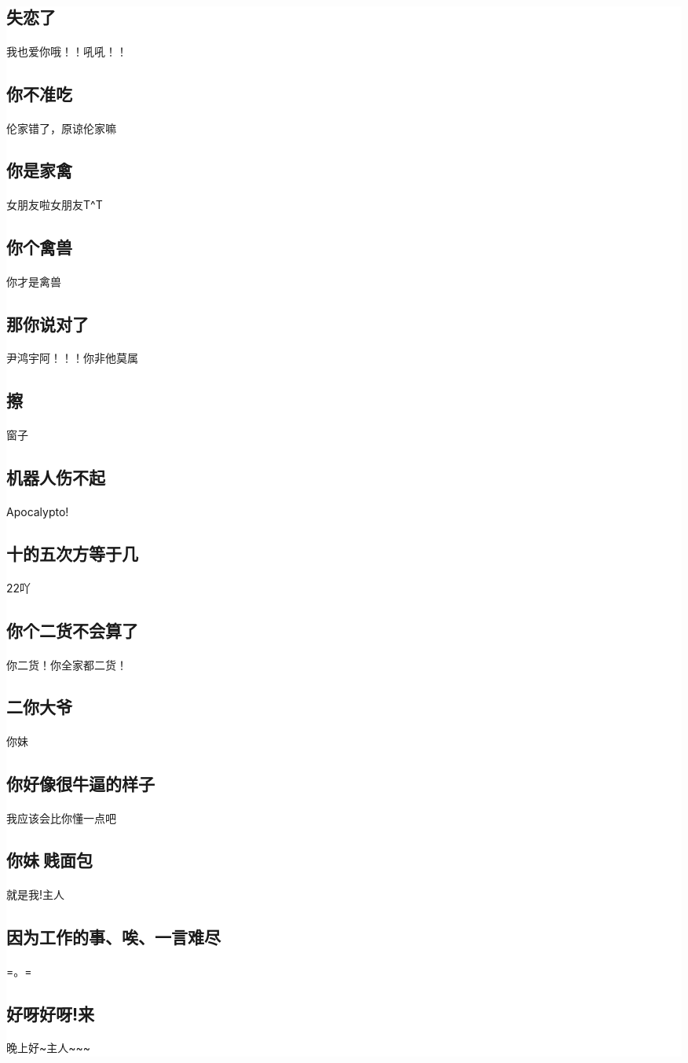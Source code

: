 ## 失恋了
我也爱你哦！！吼吼！！

## 你不准吃
伦家错了，原谅伦家嘛

## 你是家禽
女朋友啦女朋友T^T

## 你个禽兽
你才是禽兽

## 那你说对了
尹鸿宇阿！！！你非他莫属

## 擦
窗子

## 机器人伤不起
Apocalypto!

## 十的五次方等于几
22吖

## 你个二货不会算了
你二货！你全家都二货！

## 二你大爷
你妹

## 你好像很牛逼的样子
我应该会比你懂一点吧

## 你妹 贱面包
就是我!主人

## 因为工作的事、唉、一言难尽
=。=

## 好呀好呀!来
晚上好~主人~~~

